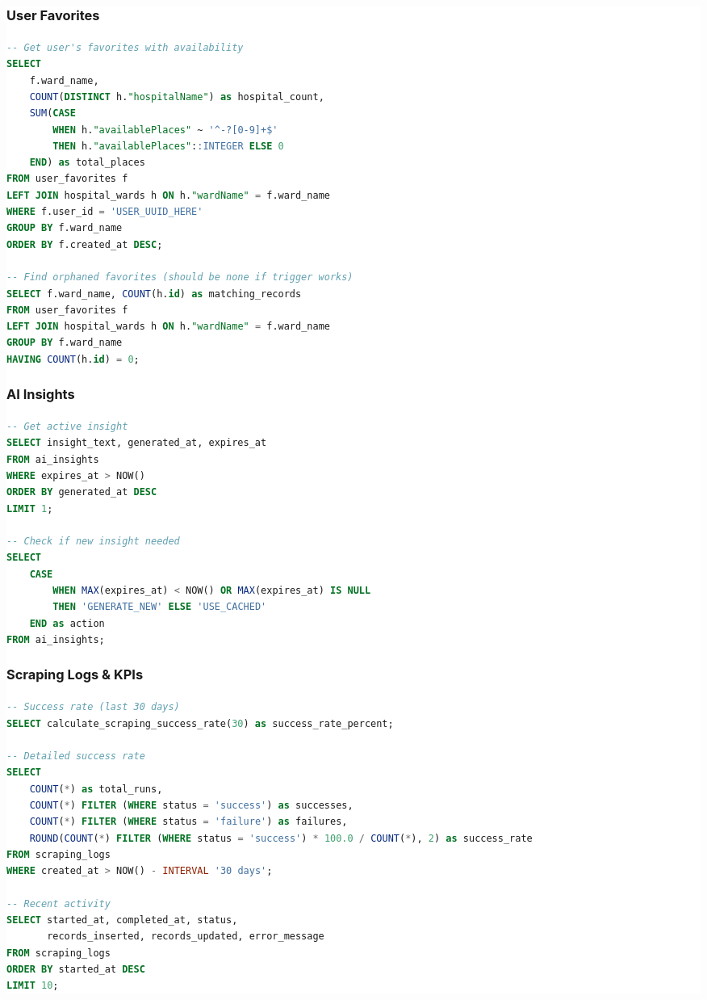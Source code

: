 ### User Favorites

```sql
-- Get user's favorites with availability
SELECT
    f.ward_name,
    COUNT(DISTINCT h."hospitalName") as hospital_count,
    SUM(CASE
        WHEN h."availablePlaces" ~ '^-?[0-9]+$'
        THEN h."availablePlaces"::INTEGER ELSE 0
    END) as total_places
FROM user_favorites f
LEFT JOIN hospital_wards h ON h."wardName" = f.ward_name
WHERE f.user_id = 'USER_UUID_HERE'
GROUP BY f.ward_name
ORDER BY f.created_at DESC;

-- Find orphaned favorites (should be none if trigger works)
SELECT f.ward_name, COUNT(h.id) as matching_records
FROM user_favorites f
LEFT JOIN hospital_wards h ON h."wardName" = f.ward_name
GROUP BY f.ward_name
HAVING COUNT(h.id) = 0;
```

### AI Insights

```sql
-- Get active insight
SELECT insight_text, generated_at, expires_at
FROM ai_insights
WHERE expires_at > NOW()
ORDER BY generated_at DESC
LIMIT 1;

-- Check if new insight needed
SELECT
    CASE
        WHEN MAX(expires_at) < NOW() OR MAX(expires_at) IS NULL
        THEN 'GENERATE_NEW' ELSE 'USE_CACHED'
    END as action
FROM ai_insights;
```

### Scraping Logs & KPIs

```sql
-- Success rate (last 30 days)
SELECT calculate_scraping_success_rate(30) as success_rate_percent;

-- Detailed success rate
SELECT
    COUNT(*) as total_runs,
    COUNT(*) FILTER (WHERE status = 'success') as successes,
    COUNT(*) FILTER (WHERE status = 'failure') as failures,
    ROUND(COUNT(*) FILTER (WHERE status = 'success') * 100.0 / COUNT(*), 2) as success_rate
FROM scraping_logs
WHERE created_at > NOW() - INTERVAL '30 days';

-- Recent activity
SELECT started_at, completed_at, status,
       records_inserted, records_updated, error_message
FROM scraping_logs
ORDER BY started_at DESC
LIMIT 10;
```